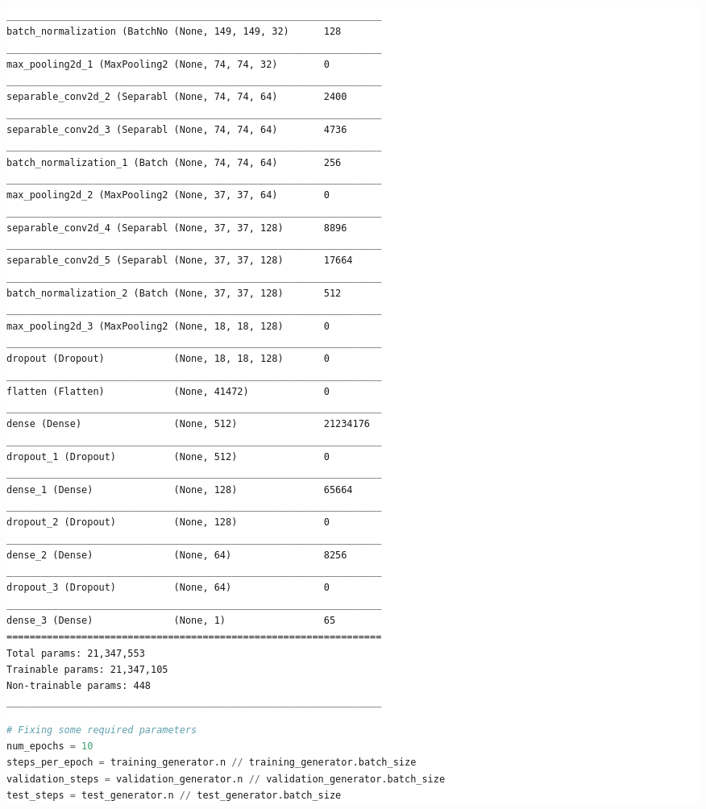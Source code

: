     _________________________________________________________________
    batch_normalization (BatchNo (None, 149, 149, 32)      128       
    _________________________________________________________________
    max_pooling2d_1 (MaxPooling2 (None, 74, 74, 32)        0         
    _________________________________________________________________
    separable_conv2d_2 (Separabl (None, 74, 74, 64)        2400      
    _________________________________________________________________
    separable_conv2d_3 (Separabl (None, 74, 74, 64)        4736      
    _________________________________________________________________
    batch_normalization_1 (Batch (None, 74, 74, 64)        256       
    _________________________________________________________________
    max_pooling2d_2 (MaxPooling2 (None, 37, 37, 64)        0         
    _________________________________________________________________
    separable_conv2d_4 (Separabl (None, 37, 37, 128)       8896      
    _________________________________________________________________
    separable_conv2d_5 (Separabl (None, 37, 37, 128)       17664     
    _________________________________________________________________
    batch_normalization_2 (Batch (None, 37, 37, 128)       512       
    _________________________________________________________________
    max_pooling2d_3 (MaxPooling2 (None, 18, 18, 128)       0         
    _________________________________________________________________
    dropout (Dropout)            (None, 18, 18, 128)       0         
    _________________________________________________________________
    flatten (Flatten)            (None, 41472)             0         
    _________________________________________________________________
    dense (Dense)                (None, 512)               21234176  
    _________________________________________________________________
    dropout_1 (Dropout)          (None, 512)               0         
    _________________________________________________________________
    dense_1 (Dense)              (None, 128)               65664     
    _________________________________________________________________
    dropout_2 (Dropout)          (None, 128)               0         
    _________________________________________________________________
    dense_2 (Dense)              (None, 64)                8256      
    _________________________________________________________________
    dropout_3 (Dropout)          (None, 64)                0         
    _________________________________________________________________
    dense_3 (Dense)              (None, 1)                 65        
    =================================================================
    Total params: 21,347,553
    Trainable params: 21,347,105
    Non-trainable params: 448
    _________________________________________________________________
    


```python
# Fixing some required parameters
num_epochs = 10
steps_per_epoch = training_generator.n // training_generator.batch_size
validation_steps = validation_generator.n // validation_generator.batch_size
test_steps = test_generator.n // test_generator.batch_size
```
